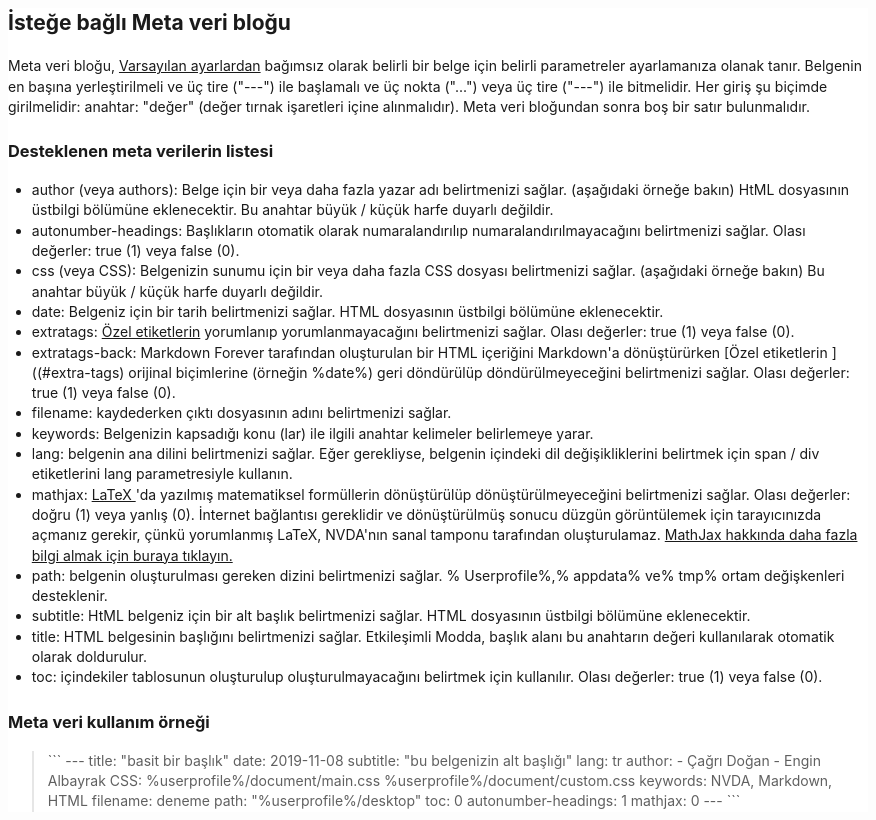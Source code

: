 ## İsteğe bağlı Meta veri bloğu

Meta veri bloğu, [Varsayılan ayarlardan](#markdownforevers-default-settings) bağımsız olarak belirli bir belge için belirli parametreler ayarlamanıza olanak tanır. Belgenin en başına yerleştirilmeli ve üç tire ("---") ile başlamalı ve üç nokta ("...") veya üç tire ("---") ile bitmelidir. Her giriş şu biçimde girilmelidir: anahtar: "değer" (değer tırnak işaretleri içine alınmalıdır). Meta veri bloğundan sonra boş bir satır bulunmalıdır.

### Desteklenen meta verilerin listesi

* author (veya authors): Belge için bir veya daha fazla yazar adı belirtmenizi sağlar. (aşağıdaki örneğe bakın) HtML dosyasının üstbilgi bölümüne eklenecektir. Bu anahtar büyük / küçük harfe duyarlı değildir.
* autonumber-headings: Başlıkların otomatik olarak numaralandırılıp numaralandırılmayacağını belirtmenizi sağlar. Olası değerler: true (1) veya false (0).
* css (veya CSS): Belgenizin sunumu için bir veya daha fazla CSS dosyası belirtmenizi sağlar. (aşağıdaki örneğe bakın) Bu anahtar büyük / küçük harfe duyarlı değildir.
* date: Belgeniz için bir tarih belirtmenizi sağlar. HTML dosyasının üstbilgi bölümüne eklenecektir.
* extratags: [Özel etiketlerin](#extra-tags) yorumlanıp yorumlanmayacağını belirtmenizi sağlar. Olası değerler: true (1) veya false (0).
* extratags-back: Markdown Forever tarafından oluşturulan bir HTML içeriğini Markdown'a dönüştürürken [Özel etiketlerin ]((#extra-tags) orijinal biçimlerine (örneğin %date%) geri döndürülüp döndürülmeyeceğini belirtmenizi sağlar. Olası değerler: true (1) veya false (0).
* filename: kaydederken çıktı dosyasının adını belirtmenizi sağlar.
* keywords: Belgenizin kapsadığı konu (lar) ile ilgili anahtar kelimeler belirlemeye yarar.
* lang: belgenin ana dilini belirtmenizi sağlar. Eğer gerekliyse, belgenin içindeki dil değişikliklerini belirtmek için span / div etiketlerini lang parametresiyle kullanın.
* mathjax: [LaTeX ](https://en.wikipedia.org/wiki/LaTeX) 'da yazılmış matematiksel formüllerin dönüştürülüp dönüştürülmeyeceğini belirtmenizi sağlar. Olası değerler: doğru (1) veya yanlış (0). İnternet bağlantısı gereklidir ve dönüştürülmüş sonucu düzgün görüntülemek için tarayıcınızda açmanız gerekir, çünkü yorumlanmış LaTeX, NVDA'nın sanal tamponu tarafından oluşturulamaz.
[MathJax hakkında daha fazla bilgi almak için buraya tıklayın.](http://docs.mathjax.org/en/latest/)
* path: belgenin oluşturulması gereken dizini belirtmenizi sağlar. % Userprofile%,% appdata% ve% tmp% ortam değişkenleri desteklenir.
* subtitle: HtML belgeniz için bir alt başlık belirtmenizi sağlar. HTML dosyasının üstbilgi bölümüne eklenecektir.
* title: HTML belgesinin başlığını belirtmenizi sağlar. Etkileşimli Modda, başlık alanı bu anahtarın değeri kullanılarak otomatik olarak doldurulur.
* toc: içindekiler tablosunun oluşturulup oluşturulmayacağını belirtmek için kullanılır. Olası değerler: true (1) veya false (0).

### Meta veri kullanım örneği
<blockquote>
```
---
title: "basit bir başlık"
date: 2019-11-08
subtitle: "bu belgenizin alt başlığı"
lang: tr
author:
- Çağrı Doğan
- Engin Albayrak
CSS:
%userprofile%/document/main.css
%userprofile%/document/custom.css
keywords: NVDA, Markdown, HTML
filename: deneme
path: "%userprofile%/desktop"
toc: 0
autonumber-headings: 1
mathjax: 0
---
```